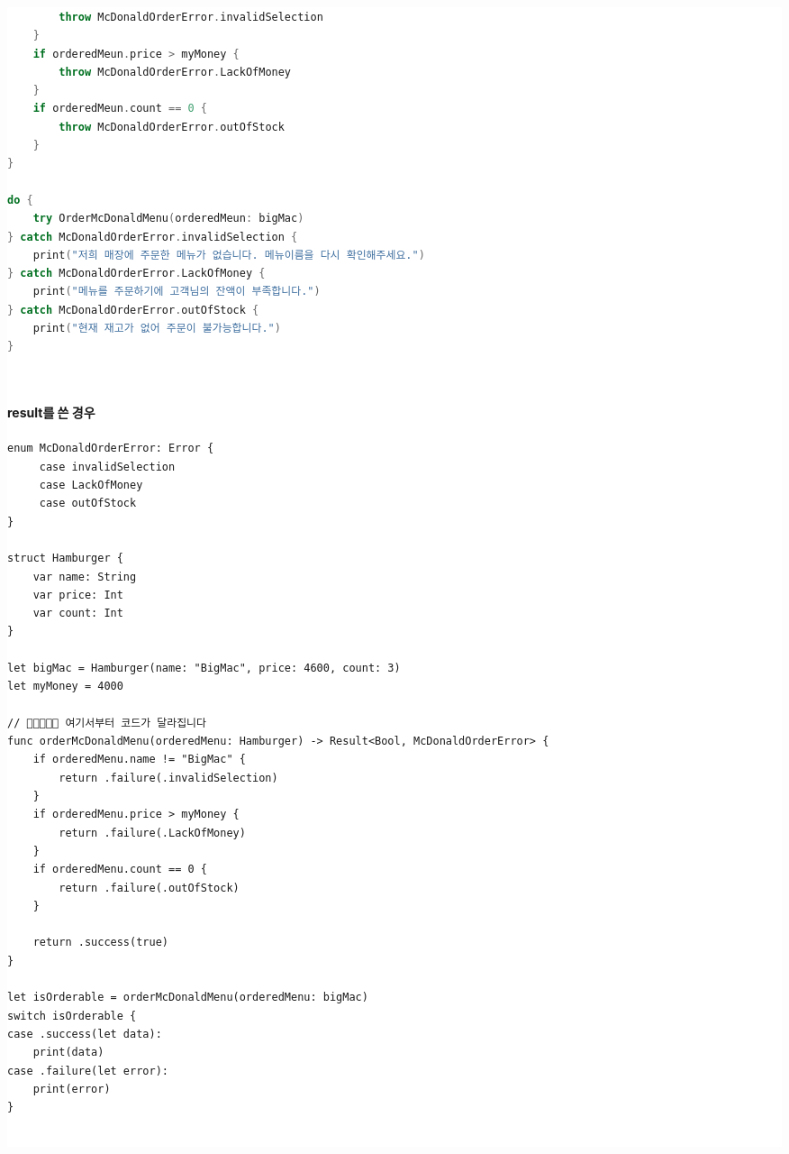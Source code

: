 ```swift
        throw McDonaldOrderError.invalidSelection
    }
    if orderedMeun.price > myMoney {
        throw McDonaldOrderError.LackOfMoney
    }
    if orderedMeun.count == 0 {
        throw McDonaldOrderError.outOfStock
    }
}

do {
    try OrderMcDonaldMenu(orderedMeun: bigMac)
} catch McDonaldOrderError.invalidSelection {
    print("저희 매장에 주문한 메뉴가 없습니다. 메뉴이름을 다시 확인해주세요.")
} catch McDonaldOrderError.LackOfMoney {
    print("메뉴를 주문하기에 고객님의 잔액이 부족합니다.")
} catch McDonaldOrderError.outOfStock {
    print("현재 재고가 없어 주문이 불가능합니다.")
}
```
</br>

#### result를 쓴 경우 
```swift=
enum McDonaldOrderError: Error {
     case invalidSelection
     case LackOfMoney
     case outOfStock
}

struct Hamburger {
    var name: String
    var price: Int
    var count: Int
}

let bigMac = Hamburger(name: "BigMac", price: 4600, count: 3)
let myMoney = 4000

// 🛑🛑🛑🛑🛑 여기서부터 코드가 달라집니다 
func orderMcDonaldMenu(orderedMenu: Hamburger) -> Result<Bool, McDonaldOrderError> {
    if orderedMenu.name != "BigMac" {
        return .failure(.invalidSelection)
    }
    if orderedMenu.price > myMoney {
        return .failure(.LackOfMoney)
    }
    if orderedMenu.count == 0 {
        return .failure(.outOfStock)
    }
    
    return .success(true)
}

let isOrderable = orderMcDonaldMenu(orderedMenu: bigMac)
switch isOrderable {
case .success(let data):
    print(data)
case .failure(let error):
    print(error)
}
```
</br>
